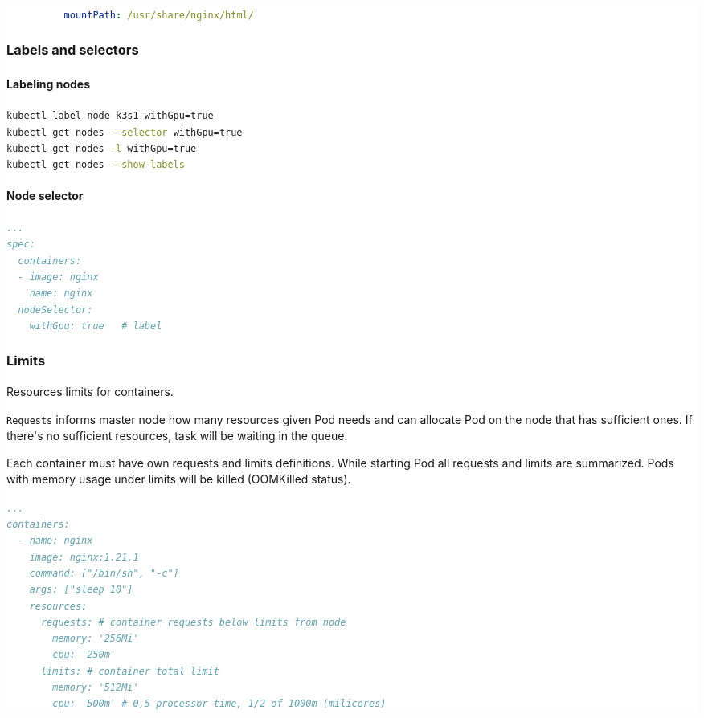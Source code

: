 ```yaml
          mountPath: /usr/share/nginx/html/
```

### Labels and selectors

#### Labeling nodes

```sh
kubectl label node k3s1 withGpu=true
kubectl get nodes --selector withGpu=true
kubectl get nodes -l withGpu=true
kubectl get nodes --show-labels
```

#### Node selector

```yaml
...
spec:
  containers:
  - image: nginx
    name: nginx
  nodeSelector:
    withGpu: true   # label
```

### Limits

Resources limits for containers.

`Requests` informs master node how many resources given Pod needs and can allocate Pod on
the node that has sufficient ones. If there's no sufficient resources, task will be waiting in the queue.

Each container must have own requests and limits definitions. While starting Pod all requests and limits are summarized.
Pods with memory usage under limits will be killed (OOMKilled status).

```yaml
...
containers:
  - name: nginx
    image: nginx:1.21.1
    command: ["/bin/sh", "-c"]
    args: ["sleep 10"]
    resources:
      requests: # container requests below limits from node
        memory: '256Mi'
        cpu: '250m'
      limits: # container total limit
        memory: '512Mi'
        cpu: '500m' # 0,5 processor time, 1/2 of 1000m (milicores)
```
